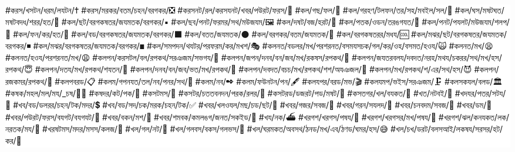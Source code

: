 #করস/খসটন/ধরম/লযটন/✝
#করস/মরকর/বতম/চহন/বরগকর/❎
#করসনট/রল/করসযনট/খবর/পউরট/ফরস/🥐
#কল/গছ/ফল/🍌
#কল/গরহণ/টলফন/তর/সহ/মবইল/সল/📲
#কল/ঘস/মষটঘত/মষটবদধ/শরর/হত/👊
#কল/ছট/বরগকষতর/জযমতক/বরগকর/▪
#কল/ছব/পনট/ফরমর/সথ/মউজযম/🖼
#কল/দষট/বজ/হরট/🖤
#কল/পতক/ওডন/তরঙগযত/🏴
#কল/পনট/পযলট/মউজযম/শলপ/🎨
#কল/ফন/কর/হত/🤙
#কল/বড/বরগকষতর/জযমতক/বরগকর/⬛
#কল/বতত/জযমতক/⚫
#কল/বরগকর/বতম/জযমতক/🔲
#কল/বরগকষতরর/মধয/🆒
#কল/মঝর/ছট/বরগকষতর/জযমতক/বরগকর/◾
#কল/মঝর/বরগকষতর/জযমতক/বরগকর/◼
#কল/সমপদন/থযটর/পরফরম/কর/মখশ/🎭
#কলনত/বডলর/মখ/পরশরনত/বসমযসচক/গল/কর/ওহ/বসমত/হওয/🙀
#কলনত/মখ/😫
#কলনত/হওয/পরশরনত/মখ/😩
#কলপন/করসটল/বল/রপকথ/সরঞজম/সভগয/🔮
#কলপন/জপন/দনব/বন/জব/মখ/রকষস/রপকথ/👹
#কলপন/জযতরবলয/দবদত/নরহ/মথয/চকরর/সথ/মখ/হস/রপকথ/😇
#কলপন/দতয/মখ/রপকথ/শযতন/👿
#কলপন/দনব/বন/জব/ভত/মখ/রপকথ/👻
#কলপন/দবদত/বচচ/মখ/রপকথ/শশ/অযঞজল/👼
#কলপন/মখ/রপকথ/শ/এর/সথ/হস/😈
#কলপন/রজকমর/রপকথ/👸
#কলপবরড/📋
#কলম/গপনযত/তল/নব/পনর/সথ/🔏
#কলম/নব/✒
#কলম/ফউনটন/পন/🖋
#কলযপর/বরড/মভ/🎬
#কলযমপ/ভইস/সরঞজম/🗜
#কলসকযল/বলড/🏛
#কষক/মহল/মল/ময/_চষ/👩‍🌾
#কষদর/কট/পক/🐛
#কসটমস/🛃
#কসটর/চততবনদন/পরক/রলর/🎢
#কসটরড/ডজরট/পড/মষট/🍮
#কসতগর/খল/বযকত/🤼
#খত/নটবই/📒
#খদযর/পতর/সটয/🍲
#খব/বড/ডলরর/চহন/টক/মদর/💲
#খব/বড/সদ/চক/মরক/চহন/টক/✅
#খবর/খলওযল/মছ/চড/ছট/🦐
#খবর/গজর/সবজ/🥕
#খবর/গরন/সযলদ/🥗
#খবর/চনবদম/সবজ/🥜
#খবর/ডম/🥚
#খবর/পউরট/ফরস/বযগট/বযগযট/🥖
#খবর/বকন/মশ/🥓
#খবর/শমবক/কমলঙগ/জনত/সকইড/🦑
#খয/নক/⛴
#খরগশ/খরগস/পষয/🐇
#খরগশ/খরগসর/মখ/পষয/🐰
#খরগশ/ঝল/কনযকত/লক/নরতক/ময/👯
#খরষটমস/মদর/মসস/কলজ/🤶
#খল/গল/নট/🥅
#খল/গলবস/বকস/গলভস/🥊
#খল/ঘরমকত/অবসথ/ঠনড/মখ/এব/ঠণড/ঘমর/হস/😅
#খল/চখ/ডরট/বলসআই/লকষয/সরসর/হট/কর/🎯